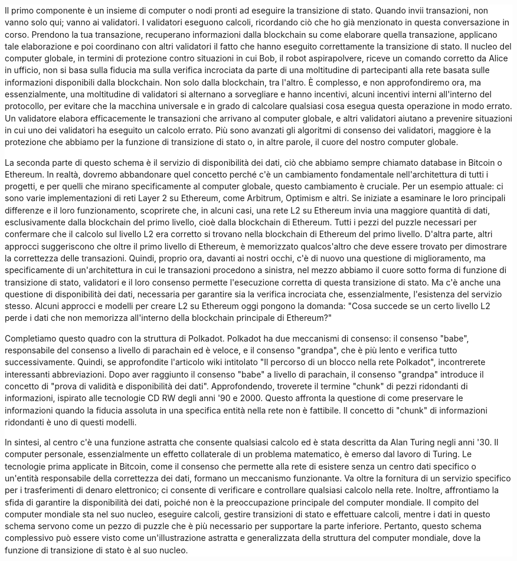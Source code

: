 Il primo componente è un insieme di computer o nodi pronti ad eseguire la transizione di stato. Quando invii transazioni, non vanno solo qui; vanno ai validatori. I validatori eseguono calcoli, ricordando ciò che ho già menzionato in questa conversazione in corso. Prendono la tua transazione, recuperano informazioni dalla blockchain su come elaborare quella transazione, applicano tale elaborazione e poi coordinano con altri validatori il fatto che hanno eseguito correttamente la transizione di stato. Il nucleo del computer globale, in termini di protezione contro situazioni in cui Bob, il robot aspirapolvere, riceve un comando corretto da Alice in ufficio, non si basa sulla fiducia ma sulla verifica incrociata da parte di una moltitudine di partecipanti alla rete basata sulle informazioni disponibili dalla blockchain. Non solo dalla blockchain, tra l'altro. È complesso, e non approfondiremo ora, ma essenzialmente, una moltitudine di validatori si alternano a sorvegliare e hanno incentivi, alcuni incentivi interni all'interno del protocollo, per evitare che la macchina universale e in grado di calcolare qualsiasi cosa esegua questa operazione in modo errato. Un validatore elabora efficacemente le transazioni che arrivano al computer globale, e altri validatori aiutano a prevenire situazioni in cui uno dei validatori ha eseguito un calcolo errato. Più sono avanzati gli algoritmi di consenso dei validatori, maggiore è la protezione che abbiamo per la funzione di transizione di stato o, in altre parole, il cuore del nostro computer globale.

La seconda parte di questo schema è il servizio di disponibilità dei dati, ciò che abbiamo sempre chiamato database in Bitcoin o Ethereum. In realtà, dovremo abbandonare quel concetto perché c'è un cambiamento fondamentale nell'architettura di tutti i progetti, e per quelli che mirano specificamente al computer globale, questo cambiamento è cruciale. Per un esempio attuale: ci sono varie implementazioni di reti Layer 2 su Ethereum, come Arbitrum, Optimism e altri. Se iniziate a esaminare le loro principali differenze e il loro funzionamento, scoprirete che, in alcuni casi, una rete L2 su Ethereum invia una maggiore quantità di dati, esclusivamente dalla blockchain del primo livello, cioè dalla blockchain di Ethereum. Tutti i pezzi del puzzle necessari per confermare che il calcolo sul livello L2 era corretto si trovano nella blockchain di Ethereum del primo livello. D'altra parte, altri approcci suggeriscono che oltre il primo livello di Ethereum, è memorizzato qualcos'altro che deve essere trovato per dimostrare la correttezza delle transazioni. Quindi, proprio ora, davanti ai nostri occhi, c'è di nuovo una questione di miglioramento, ma specificamente di un'architettura in cui le transazioni procedono a sinistra, nel mezzo abbiamo il cuore sotto forma di funzione di transizione di stato, validatori e il loro consenso permette l'esecuzione corretta di questa transizione di stato. Ma c'è anche una questione di disponibilità dei dati, necessaria per garantire sia la verifica incrociata che, essenzialmente, l'esistenza del servizio stesso. Alcuni approcci e modelli per creare L2 su Ethereum oggi pongono la domanda: "Cosa succede se un certo livello L2 perde i dati che non memorizza all'interno della blockchain principale di Ethereum?"

Completiamo questo quadro con la struttura di Polkadot. Polkadot ha due meccanismi di consenso: il consenso "babe", responsabile del consenso a livello di parachain ed è veloce, e il consenso "grandpa", che è più lento e verifica tutto successivamente. Quindi, se approfondite l'articolo wiki intitolato "Il percorso di un blocco nella rete Polkadot", incontrerete interessanti abbreviazioni. Dopo aver raggiunto il consenso "babe" a livello di parachain, il consenso "grandpa" introduce il concetto di "prova di validità e disponibilità dei dati". Approfondendo, troverete il termine "chunk" di pezzi ridondanti di informazioni, ispirato alle tecnologie CD RW degli anni '90 e 2000. Questo affronta la questione di come preservare le informazioni quando la fiducia assoluta in una specifica entità nella rete non è fattibile. Il concetto di "chunk" di informazioni ridondanti è uno di questi modelli.

In sintesi, al centro c'è una funzione astratta che consente qualsiasi calcolo ed è stata descritta da Alan Turing negli anni '30. Il computer personale, essenzialmente un effetto collaterale di un problema matematico, è emerso dal lavoro di Turing. Le tecnologie prima applicate in Bitcoin, come il consenso che permette alla rete di esistere senza un centro dati specifico o un'entità responsabile della correttezza dei dati, formano un meccanismo funzionante. Va oltre la fornitura di un servizio specifico per i trasferimenti di denaro elettronico; ci consente di verificare e controllare qualsiasi calcolo nella rete. Inoltre, affrontiamo la sfida di garantire la disponibilità dei dati, poiché non è la preoccupazione principale del computer mondiale. Il compito del computer mondiale sta nel suo nucleo, eseguire calcoli, gestire transizioni di stato e effettuare calcoli, mentre i dati in questo schema servono come un pezzo di puzzle che è più necessario per supportare la parte inferiore. Pertanto, questo schema complessivo può essere visto come un'illustrazione astratta e generalizzata della struttura del computer mondiale, dove la funzione di transizione di stato è al suo nucleo.
